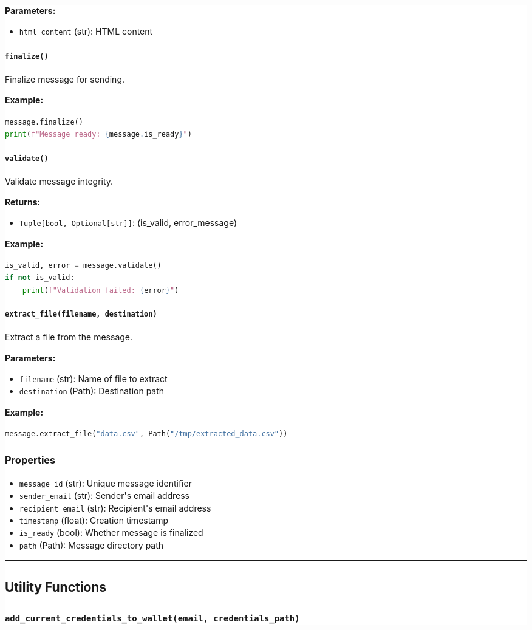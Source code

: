 **Parameters:**
- `html_content` (str): HTML content

#### `finalize()`

Finalize message for sending.

**Example:**
```python
message.finalize()
print(f"Message ready: {message.is_ready}")
```

#### `validate()`

Validate message integrity.

**Returns:**
- `Tuple[bool, Optional[str]]`: (is_valid, error_message)

**Example:**
```python
is_valid, error = message.validate()
if not is_valid:
    print(f"Validation failed: {error}")
```

#### `extract_file(filename, destination)`

Extract a file from the message.

**Parameters:**
- `filename` (str): Name of file to extract
- `destination` (Path): Destination path

**Example:**
```python
message.extract_file("data.csv", Path("/tmp/extracted_data.csv"))
```

### Properties

- `message_id` (str): Unique message identifier
- `sender_email` (str): Sender's email address
- `recipient_email` (str): Recipient's email address
- `timestamp` (float): Creation timestamp
- `is_ready` (bool): Whether message is finalized
- `path` (Path): Message directory path

---

## Utility Functions

### `add_current_credentials_to_wallet(email, credentials_path)`
